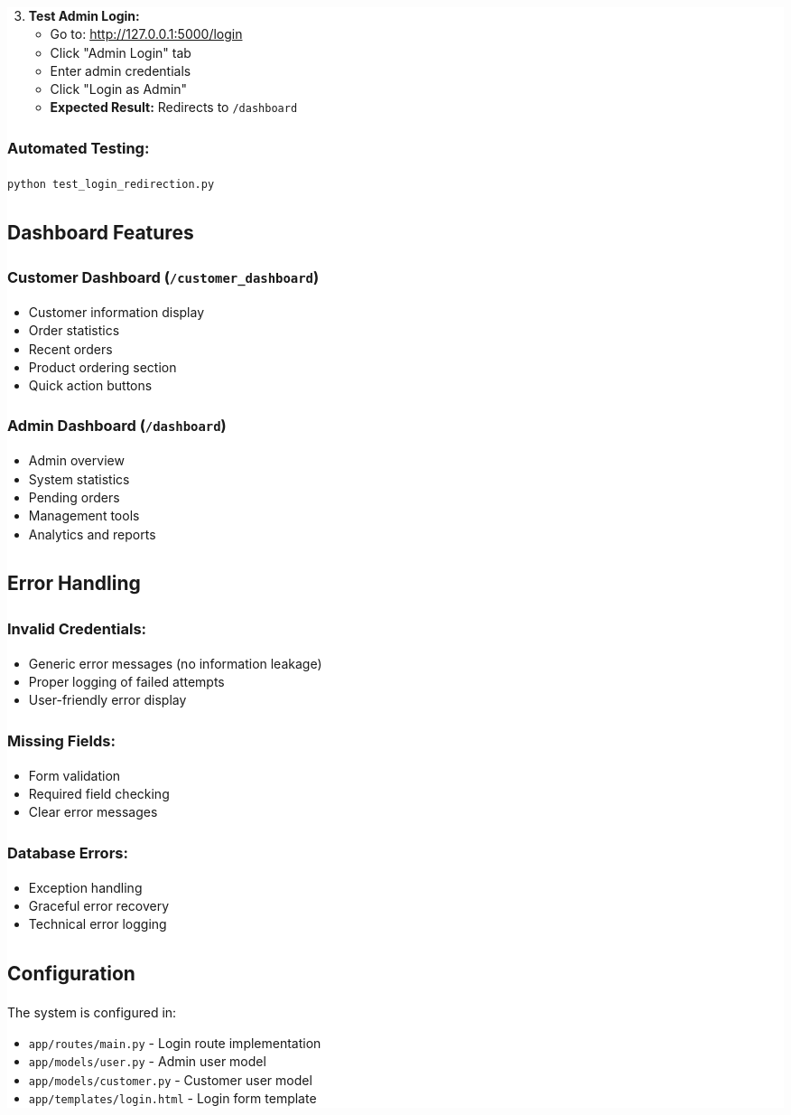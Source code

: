 3. **Test Admin Login:**
   - Go to: http://127.0.0.1:5000/login
   - Click "Admin Login" tab
   - Enter admin credentials
   - Click "Login as Admin"
   - **Expected Result:** Redirects to `/dashboard`

### Automated Testing:
```bash
python test_login_redirection.py
```

## Dashboard Features

### Customer Dashboard (`/customer_dashboard`)
- Customer information display
- Order statistics
- Recent orders
- Product ordering section
- Quick action buttons

### Admin Dashboard (`/dashboard`)
- Admin overview
- System statistics
- Pending orders
- Management tools
- Analytics and reports

## Error Handling

### Invalid Credentials:
- Generic error messages (no information leakage)
- Proper logging of failed attempts
- User-friendly error display

### Missing Fields:
- Form validation
- Required field checking
- Clear error messages

### Database Errors:
- Exception handling
- Graceful error recovery
- Technical error logging

## Configuration

The system is configured in:
- `app/routes/main.py` - Login route implementation
- `app/models/user.py` - Admin user model
- `app/models/customer.py` - Customer user model
- `app/templates/login.html` - Login form template
